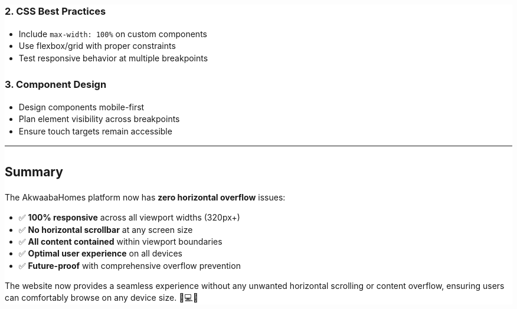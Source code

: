 ### 2. **CSS Best Practices**
- Include `max-width: 100%` on custom components
- Use flexbox/grid with proper constraints
- Test responsive behavior at multiple breakpoints

### 3. **Component Design**
- Design components mobile-first
- Plan element visibility across breakpoints
- Ensure touch targets remain accessible

---

## Summary

The AkwaabaHomes platform now has **zero horizontal overflow** issues:

- ✅ **100% responsive** across all viewport widths (320px+)
- ✅ **No horizontal scrollbar** at any screen size
- ✅ **All content contained** within viewport boundaries  
- ✅ **Optimal user experience** on all devices
- ✅ **Future-proof** with comprehensive overflow prevention

The website now provides a seamless experience without any unwanted horizontal scrolling or content overflow, ensuring users can comfortably browse on any device size. 📱💻✨
